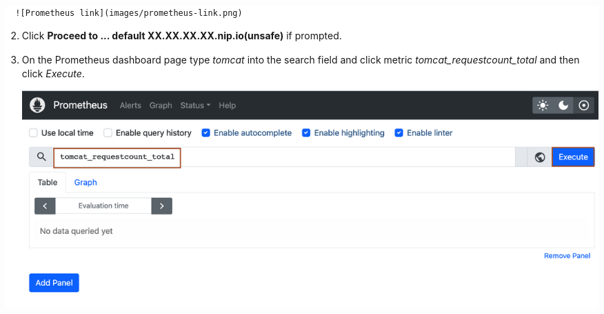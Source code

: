       ![Prometheus link](images/prometheus-link.png)

2. Click **Proceed to ... default XX.XX.XX.XX.nip.io(unsafe)** if prompted.

3. On the Prometheus dashboard page type *tomcat* into the search field and click metric *tomcat_requestcount_total* and then click *Execute*.

      ![Prometheus execute](images/prometheus-query.png)

